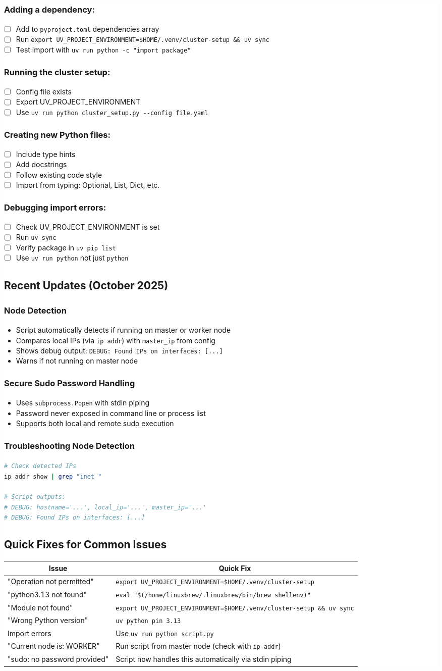 ### Adding a dependency:
- [ ] Add to `pyproject.toml` dependencies array
- [ ] Run `export UV_PROJECT_ENVIRONMENT=$HOME/.venv/cluster-setup && uv sync`
- [ ] Test import with `uv run python -c "import package"`

### Running the cluster setup:
- [ ] Config file exists
- [ ] Export UV_PROJECT_ENVIRONMENT
- [ ] Use `uv run python cluster_setup.py --config file.yaml`

### Creating new Python files:
- [ ] Include type hints
- [ ] Add docstrings
- [ ] Follow existing code style
- [ ] Import from typing: Optional, List, Dict, etc.

### Debugging import errors:
- [ ] Check UV_PROJECT_ENVIRONMENT is set
- [ ] Run `uv sync`
- [ ] Verify package in `uv pip list`
- [ ] Use `uv run python` not just `python`

## Recent Updates (October 2025)

### Node Detection
- Script automatically detects if running on master or worker node
- Compares local IPs (via `ip addr`) with `master_ip` from config
- Shows debug output: `DEBUG: Found IPs on interfaces: [...]`
- Warns if not running on master node

### Secure Sudo Password Handling
- Uses `subprocess.Popen` with stdin piping
- Password never exposed in command line or process list
- Supports both local and remote sudo execution

### Troubleshooting Node Detection
```bash
# Check detected IPs
ip addr show | grep "inet "

# Script outputs:
# DEBUG: hostname='...', local_ip='...', master_ip='...'
# DEBUG: Found IPs on interfaces: [...]
```

## Quick Fixes for Common Issues

| Issue | Quick Fix |
|-------|-----------|
| "Operation not permitted" | `export UV_PROJECT_ENVIRONMENT=$HOME/.venv/cluster-setup` |
| "python3.13 not found" | `eval "$(/home/linuxbrew/.linuxbrew/bin/brew shellenv)"` |
| "Module not found" | `export UV_PROJECT_ENVIRONMENT=$HOME/.venv/cluster-setup && uv sync` |
| "Wrong Python version" | `uv python pin 3.13` |
| Import errors | Use `uv run python script.py` |
| "Current node is: WORKER" | Run script from master node (check with `ip addr`) |
| "sudo: no password provided" | Script now handles this automatically via stdin piping |